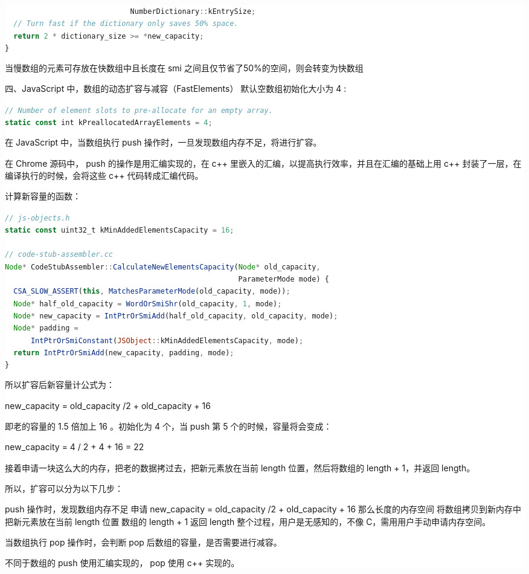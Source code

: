```js
                             NumberDictionary::kEntrySize;
  // Turn fast if the dictionary only saves 50% space.
  return 2 * dictionary_size >= *new_capacity;
}
```
当慢数组的元素可存放在快数组中且长度在 smi 之间且仅节省了50%的空间，则会转变为快数组

四、JavaScript 中，数组的动态扩容与减容（FastElements）
默认空数组初始化大小为 4 :
```js
// Number of element slots to pre-allocate for an empty array.
static const int kPreallocatedArrayElements = 4;
```
在 JavaScript 中，当数组执行 push 操作时，一旦发现数组内存不足，将进行扩容。

在 Chrome 源码中， push 的操作是用汇编实现的，在 c++ 里嵌入的汇编，以提高执行效率，并且在汇编的基础上用 c++ 封装了一层，在编译执行的时候，会将这些 c++ 代码转成汇编代码。

计算新容量的函数：
```js
// js-objects.h
static const uint32_t kMinAddedElementsCapacity = 16;

// code-stub-assembler.cc
Node* CodeStubAssembler::CalculateNewElementsCapacity(Node* old_capacity,
                                                      ParameterMode mode) {
  CSA_SLOW_ASSERT(this, MatchesParameterMode(old_capacity, mode));
  Node* half_old_capacity = WordOrSmiShr(old_capacity, 1, mode);
  Node* new_capacity = IntPtrOrSmiAdd(half_old_capacity, old_capacity, mode);
  Node* padding =
      IntPtrOrSmiConstant(JSObject::kMinAddedElementsCapacity, mode);
  return IntPtrOrSmiAdd(new_capacity, padding, mode);
}
```
所以扩容后新容量计公式为：

new_capacity = old_capacity /2 + old_capacity + 16

即老的容量的 1.5 倍加上 16 。初始化为 4 个，当 push 第 5 个的时候，容量将会变成：

new_capacity = 4 / 2 + 4 + 16 = 22

接着申请一块这么大的内存，把老的数据拷过去，把新元素放在当前 length 位置，然后将数组的 length + 1，并返回 length。

所以，扩容可以分为以下几步：

push 操作时，发现数组内存不足
申请 new_capacity = old_capacity /2 + old_capacity + 16 那么长度的内存空间
将数组拷贝到新内存中
把新元素放在当前 length 位置
数组的 length + 1
返回 length
整个过程，用户是无感知的，不像 C，需用用户手动申请内存空间。

当数组执行 pop 操作时，会判断 pop 后数组的容量，是否需要进行减容。

不同于数组的 push 使用汇编实现的， pop 使用 c++ 实现的。
